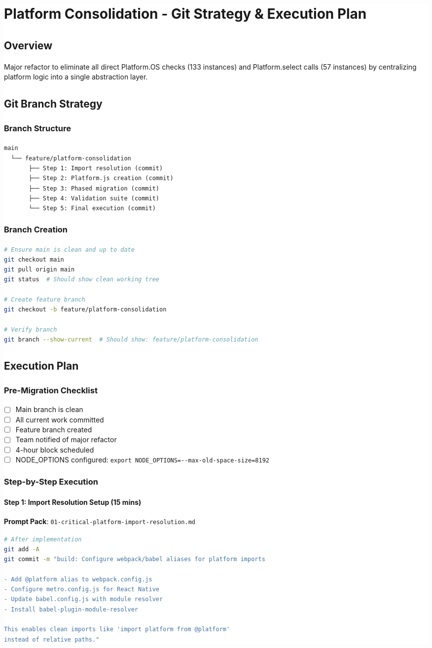 # Platform Consolidation - Git Strategy & Execution Plan

## Overview
Major refactor to eliminate all direct Platform.OS checks (133 instances) and Platform.select calls (57 instances) by centralizing platform logic into a single abstraction layer.

## Git Branch Strategy

### Branch Structure
```
main
  └── feature/platform-consolidation
       ├── Step 1: Import resolution (commit)
       ├── Step 2: Platform.js creation (commit)  
       ├── Step 3: Phased migration (commit)
       ├── Step 4: Validation suite (commit)
       └── Step 5: Final execution (commit)
```

### Branch Creation
```bash
# Ensure main is clean and up to date
git checkout main
git pull origin main
git status  # Should show clean working tree

# Create feature branch
git checkout -b feature/platform-consolidation

# Verify branch
git branch --show-current  # Should show: feature/platform-consolidation
```

## Execution Plan

### Pre-Migration Checklist
- [ ] Main branch is clean
- [ ] All current work committed
- [ ] Feature branch created
- [ ] Team notified of major refactor
- [ ] 4-hour block scheduled
- [ ] NODE_OPTIONS configured: `export NODE_OPTIONS=--max-old-space-size=8192`

### Step-by-Step Execution

#### Step 1: Import Resolution Setup (15 mins)
**Prompt Pack**: `01-critical-platform-import-resolution.md`
```bash
# After implementation
git add -A
git commit -m "build: Configure webpack/babel aliases for platform imports

- Add @platform alias to webpack.config.js
- Configure metro.config.js for React Native
- Update babel.config.js with module resolver
- Install babel-plugin-module-resolver

This enables clean imports like 'import platform from @platform'
instead of relative paths."
```
